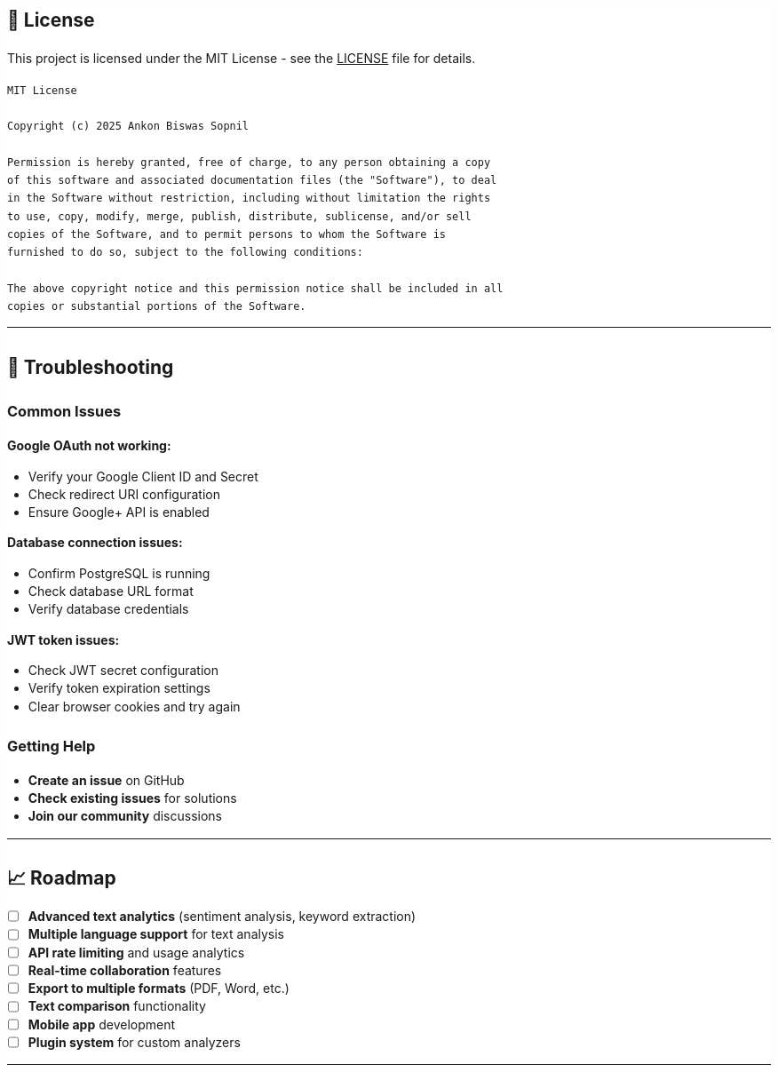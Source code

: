 
## 📝 License

This project is licensed under the MIT License - see the [LICENSE](LICENSE) file for details.

```
MIT License

Copyright (c) 2025 Ankon Biswas Sopnil

Permission is hereby granted, free of charge, to any person obtaining a copy
of this software and associated documentation files (the "Software"), to deal
in the Software without restriction, including without limitation the rights
to use, copy, modify, merge, publish, distribute, sublicense, and/or sell
copies of the Software, and to permit persons to whom the Software is
furnished to do so, subject to the following conditions:

The above copyright notice and this permission notice shall be included in all
copies or substantial portions of the Software.
```

---

## 🐛 Troubleshooting

### Common Issues

**Google OAuth not working:**
- Verify your Google Client ID and Secret
- Check redirect URI configuration
- Ensure Google+ API is enabled

**Database connection issues:**
- Confirm PostgreSQL is running
- Check database URL format
- Verify database credentials

**JWT token issues:**
- Check JWT secret configuration
- Verify token expiration settings
- Clear browser cookies and try again

### Getting Help

- **Create an issue** on GitHub
- **Check existing issues** for solutions
- **Join our community** discussions

---

## 📈 Roadmap

- [ ] **Advanced text analytics** (sentiment analysis, keyword extraction)
- [ ] **Multiple language support** for text analysis
- [ ] **API rate limiting** and usage analytics
- [ ] **Real-time collaboration** features
- [ ] **Export to multiple formats** (PDF, Word, etc.)
- [ ] **Text comparison** functionality
- [ ] **Mobile app** development
- [ ] **Plugin system** for custom analyzers

---